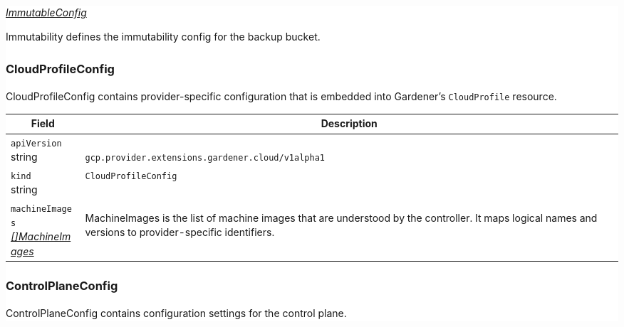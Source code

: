 <em>
<a href="#gcp.provider.extensions.gardener.cloud/v1alpha1.ImmutableConfig">
ImmutableConfig
</a>
</em>
</td>
<td>
<p>Immutability defines the immutability config for the backup bucket.</p>
</td>
</tr>
</tbody>
</table>
<h3 id="gcp.provider.extensions.gardener.cloud/v1alpha1.CloudProfileConfig">CloudProfileConfig
</h3>
<p>
<p>CloudProfileConfig contains provider-specific configuration that is embedded into Gardener&rsquo;s <code>CloudProfile</code>
resource.</p>
</p>
<table>
<thead>
<tr>
<th>Field</th>
<th>Description</th>
</tr>
</thead>
<tbody>
<tr>
<td>
<code>apiVersion</code></br>
string</td>
<td>
<code>
gcp.provider.extensions.gardener.cloud/v1alpha1
</code>
</td>
</tr>
<tr>
<td>
<code>kind</code></br>
string
</td>
<td><code>CloudProfileConfig</code></td>
</tr>
<tr>
<td>
<code>machineImages</code></br>
<em>
<a href="#gcp.provider.extensions.gardener.cloud/v1alpha1.MachineImages">
[]MachineImages
</a>
</em>
</td>
<td>
<p>MachineImages is the list of machine images that are understood by the controller. It maps
logical names and versions to provider-specific identifiers.</p>
</td>
</tr>
</tbody>
</table>
<h3 id="gcp.provider.extensions.gardener.cloud/v1alpha1.ControlPlaneConfig">ControlPlaneConfig
</h3>
<p>
<p>ControlPlaneConfig contains configuration settings for the control plane.</p>
